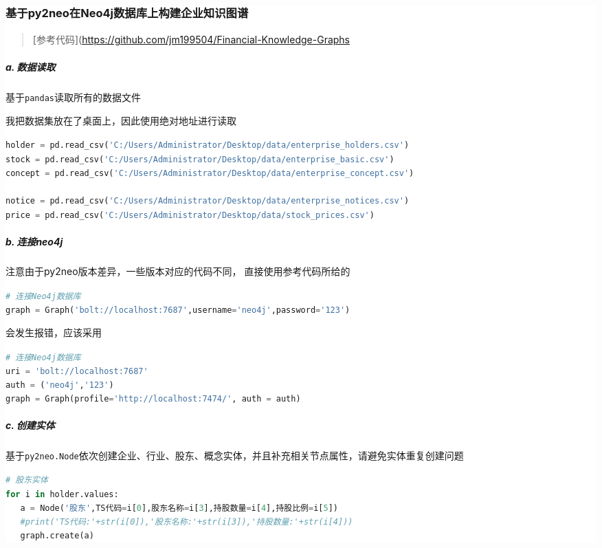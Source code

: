 ### 基于py2neo在Neo4j数据库上构建企业知识图谱

> [参考代码](https://github.com/jm199504/Financial-Knowledge-Graphs

##### a. 数据读取

基于`pandas`读取所有的数据文件

我把数据集放在了桌面上，因此使用绝对地址进行读取

```python
holder = pd.read_csv('C:/Users/Administrator/Desktop/data/enterprise_holders.csv')
stock = pd.read_csv('C:/Users/Administrator/Desktop/data/enterprise_basic.csv')
concept = pd.read_csv('C:/Users/Administrator/Desktop/data/enterprise_concept.csv')

notice = pd.read_csv('C:/Users/Administrator/Desktop/data/enterprise_notices.csv')
price = pd.read_csv('C:/Users/Administrator/Desktop/data/stock_prices.csv')
```

##### b. 连接neo4j

注意由于py2neo版本差异，一些版本对应的代码不同， 直接使用参考代码所给的

```python
# 连接Neo4j数据库
graph = Graph('bolt://localhost:7687',username='neo4j',password='123')
```

会发生报错，应该采用

```python
# 连接Neo4j数据库
uri = 'bolt://localhost:7687'
auth = ('neo4j','123')
graph = Graph(profile='http://localhost:7474/', auth = auth)
```

##### c. 创建实体

基于`py2neo.Node`依次创建企业、行业、股东、概念实体，并且补充相关节点属性，请避免实体重复创建问题

```python
# 股东实体
for i in holder.values:
   a = Node('股东',TS代码=i[0],股东名称=i[3],持股数量=i[4],持股比例=i[5])
   #print('TS代码:'+str(i[0]),'股东名称:'+str(i[3]),'持股数量:'+str(i[4]))
   graph.create(a)
```
